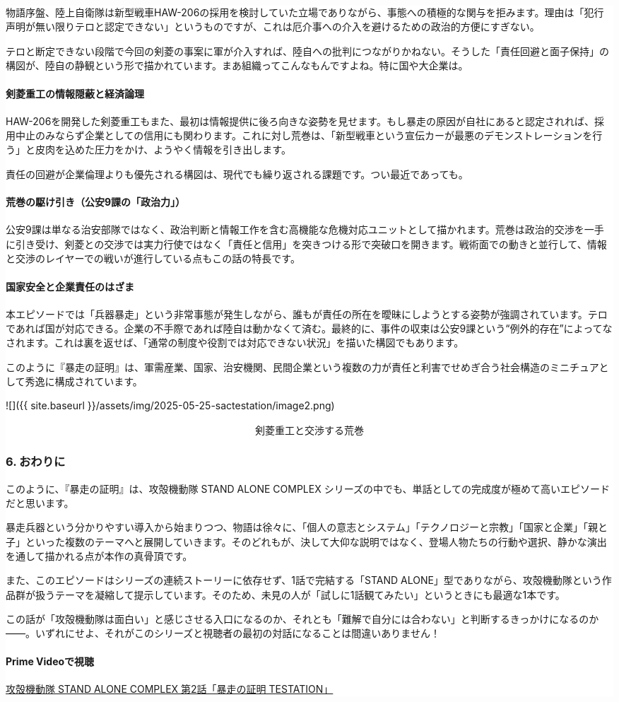 物語序盤、陸上自衛隊は新型戦車HAW-206の採用を検討していた立場でありながら、事態への積極的な関与を拒みます。理由は「犯行声明が無い限りテロと認定できない」というものですが、これは厄介事への介入を避けるための政治的方便にすぎない。

テロと断定できない段階で今回の剣菱の事案に軍が介入すれば、陸自への批判につながりかねない。そうした「責任回避と面子保持」の構図が、陸自の静観という形で描かれています。まあ組織ってこんなもんですよね。特に国や大企業は。

#### 剣菱重工の情報隠蔽と経済論理

HAW-206を開発した剣菱重工もまた、最初は情報提供に後ろ向きな姿勢を見せます。もし暴走の原因が自社にあると認定されれば、採用中止のみならず企業としての信用にも関わります。これに対し荒巻は、「新型戦車という宣伝カーが最悪のデモンストレーションを行う」と皮肉を込めた圧力をかけ、ようやく情報を引き出します。

責任の回避が企業倫理よりも優先される構図は、現代でも繰り返される課題です。つい最近であっても。

#### 荒巻の駆け引き（公安9課の「政治力」）

公安9課は単なる治安部隊ではなく、政治判断と情報工作を含む高機能な危機対応ユニットとして描かれます。荒巻は政治的交渉を一手に引き受け、剣菱との交渉では実力行使ではなく「責任と信用」を突きつける形で突破口を開きます。戦術面での動きと並行して、情報と交渉のレイヤーでの戦いが進行している点もこの話の特長です。

#### 国家安全と企業責任のはざま

本エピソードでは「兵器暴走」という非常事態が発生しながら、誰もが責任の所在を曖昧にしようとする姿勢が強調されています。テロであれば国が対応できる。企業の不手際であれば陸自は動かなくて済む。最終的に、事件の収束は公安9課という“例外的存在”によってなされます。これは裏を返せば、「通常の制度や役割では対応できない状況」を描いた構図でもあります。

このように『暴走の証明』は、軍需産業、国家、治安機関、民間企業という複数の力が責任と利害でせめぎ合う社会構造のミニチュアとして秀逸に構成されています。

![]({{ site.baseurl }}/assets/img/2025-05-25-sactestation/image2.png)
<div style="text-align: center;">剣菱重工と交渉する荒巻</div>

### 6. おわりに

このように、『暴走の証明』は、攻殻機動隊 STAND ALONE COMPLEX シリーズの中でも、単話としての完成度が極めて高いエピソードだと思います。

暴走兵器という分かりやすい導入から始まりつつ、物語は徐々に、「個人の意志とシステム」「テクノロジーと宗教」「国家と企業」「親と子」といった複数のテーマへと展開していきます。そのどれもが、決して大仰な説明ではなく、登場人物たちの行動や選択、静かな演出を通して描かれる点が本作の真骨頂です。

また、このエピソードはシリーズの連続ストーリーに依存せず、1話で完結する「STAND ALONE」型でありながら、攻殻機動隊という作品群が扱うテーマを凝縮して提示しています。そのため、未見の人が「試しに1話観てみたい」というときにも最適な1本です。

この話が「攻殻機動隊は面白い」と感じさせる入口になるのか、それとも「難解で自分には合わない」と判断するきっかけになるのか――。いずれにせよ、それがこのシリーズと視聴者の最初の対話になることは間違いありません！

<h4>Prime Videoで視聴</h4>
<p>
  <a href="https://amzn.to/4dw4TeJ" target="_blank" rel="noopener noreferrer">
    攻殻機動隊 STAND ALONE COMPLEX 第2話「暴走の証明 TESTATION」
  </a>
</p>
<p style="font-size: 0.8em; color: gray;">
</p>

